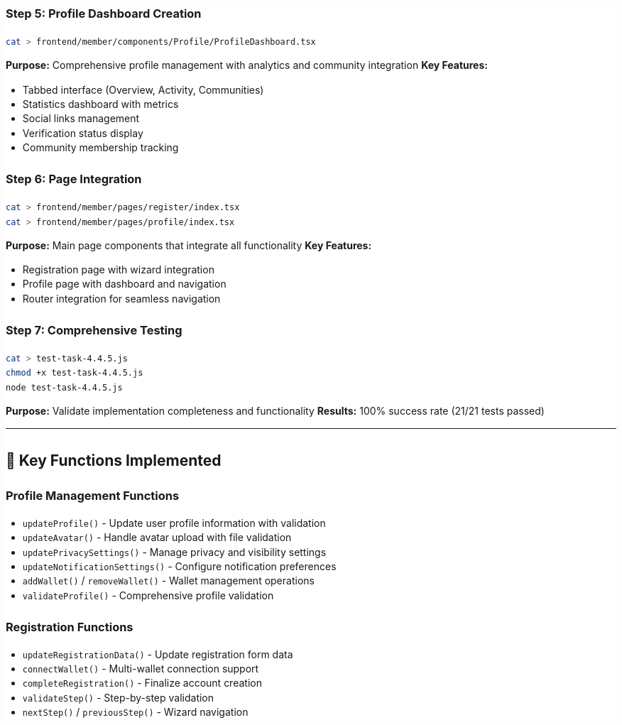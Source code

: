 ### **Step 5: Profile Dashboard Creation**
```bash
cat > frontend/member/components/Profile/ProfileDashboard.tsx
```
**Purpose:** Comprehensive profile management with analytics and community integration
**Key Features:**
- Tabbed interface (Overview, Activity, Communities)
- Statistics dashboard with metrics
- Social links management
- Verification status display
- Community membership tracking

### **Step 6: Page Integration**
```bash
cat > frontend/member/pages/register/index.tsx
cat > frontend/member/pages/profile/index.tsx
```
**Purpose:** Main page components that integrate all functionality
**Key Features:**
- Registration page with wizard integration
- Profile page with dashboard and navigation
- Router integration for seamless navigation

### **Step 7: Comprehensive Testing**
```bash
cat > test-task-4.4.5.js
chmod +x test-task-4.4.5.js
node test-task-4.4.5.js
```
**Purpose:** Validate implementation completeness and functionality
**Results:** 100% success rate (21/21 tests passed)

---

## 🚀 Key Functions Implemented

### **Profile Management Functions**
- `updateProfile()` - Update user profile information with validation
- `updateAvatar()` - Handle avatar upload with file validation
- `updatePrivacySettings()` - Manage privacy and visibility settings
- `updateNotificationSettings()` - Configure notification preferences
- `addWallet()` / `removeWallet()` - Wallet management operations
- `validateProfile()` - Comprehensive profile validation

### **Registration Functions**
- `updateRegistrationData()` - Update registration form data
- `connectWallet()` - Multi-wallet connection support
- `completeRegistration()` - Finalize account creation
- `validateStep()` - Step-by-step validation
- `nextStep()` / `previousStep()` - Wizard navigation
